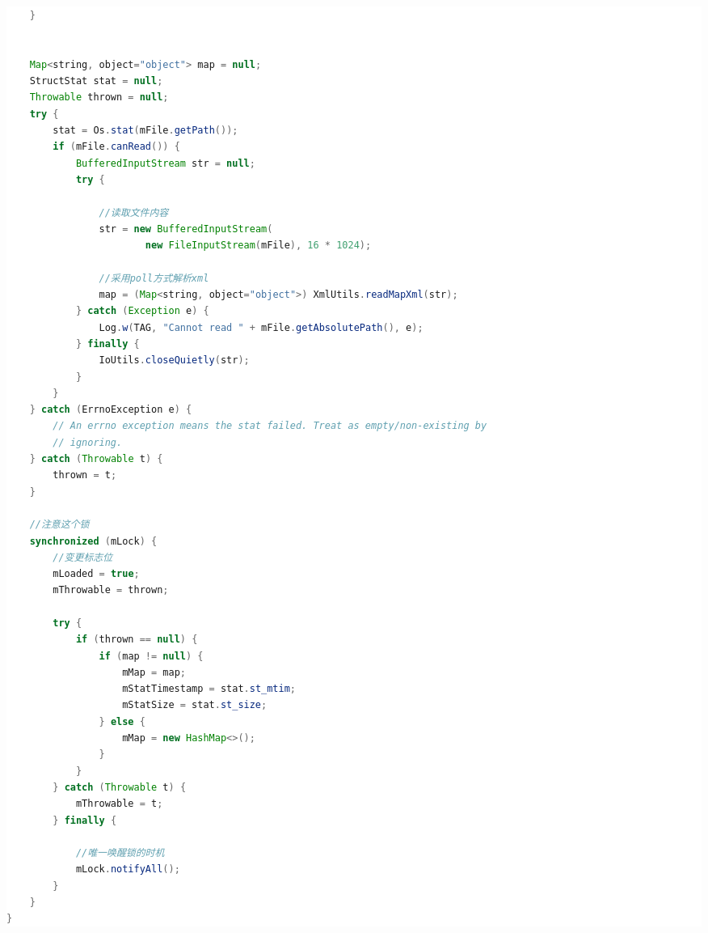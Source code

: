 ```java
    }


    Map<string, object="object"> map = null;
    StructStat stat = null;
    Throwable thrown = null;
    try {
        stat = Os.stat(mFile.getPath());
        if (mFile.canRead()) {
            BufferedInputStream str = null;
            try {
            
                //读取文件内容
                str = new BufferedInputStream(
                        new FileInputStream(mFile), 16 * 1024);
                
                //采用poll方式解析xml
                map = (Map<string, object="object">) XmlUtils.readMapXml(str);
            } catch (Exception e) {
                Log.w(TAG, "Cannot read " + mFile.getAbsolutePath(), e);
            } finally {
                IoUtils.closeQuietly(str);
            }
        }
    } catch (ErrnoException e) {
        // An errno exception means the stat failed. Treat as empty/non-existing by
        // ignoring.
    } catch (Throwable t) {
        thrown = t;
    }

	//注意这个锁
    synchronized (mLock) {
		//变更标志位
        mLoaded = true;
        mThrowable = thrown;

        try {
            if (thrown == null) {
                if (map != null) {
                    mMap = map;
                    mStatTimestamp = stat.st_mtim;
                    mStatSize = stat.st_size;
                } else {
                    mMap = new HashMap<>();
                }
            }
        } catch (Throwable t) {
            mThrowable = t;
        } finally {
        
            //唯一唤醒锁的时机
            mLock.notifyAll();
        }
    }
}
```
